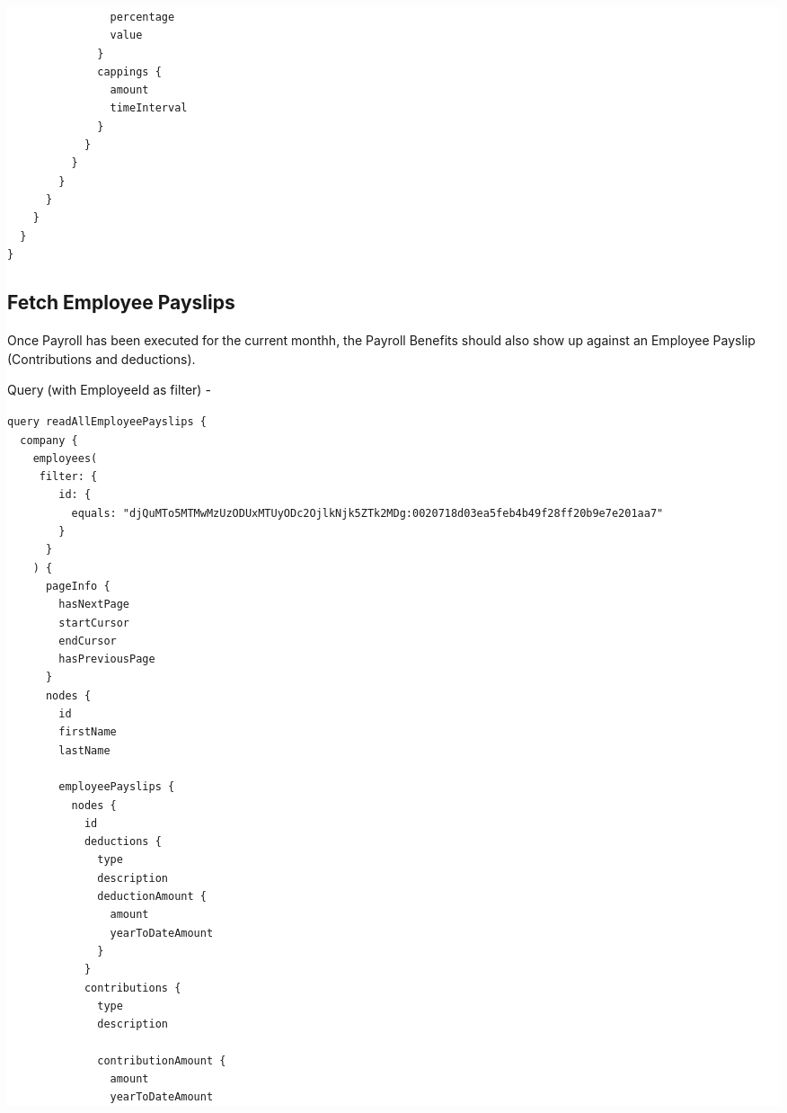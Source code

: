 ```
                percentage
                value
              }
              cappings {
                amount
                timeInterval
              }
            }
          }
        }
      }
    }
  }
}
```


## Fetch Employee Payslips 

Once Payroll has been executed for the current monthh, the Payroll Benefits should also show up against an Employee Payslip (Contributions and deductions). 

Query (with EmployeeId as filter) - 

```
query readAllEmployeePayslips {
  company {
    employees(
     filter: {
        id: {
          equals: "djQuMTo5MTMwMzUzODUxMTUyODc2OjlkNjk5ZTk2MDg:0020718d03ea5feb4b49f28ff20b9e7e201aa7"
        }
      }
    ) {
      pageInfo {
        hasNextPage
        startCursor
        endCursor
        hasPreviousPage
      }
      nodes {
        id
        firstName
        lastName

        employeePayslips {
          nodes {
            id
            deductions {
              type
              description
              deductionAmount {
                amount
                yearToDateAmount
              }
            }
            contributions {
              type
              description

              contributionAmount {
                amount
                yearToDateAmount
```